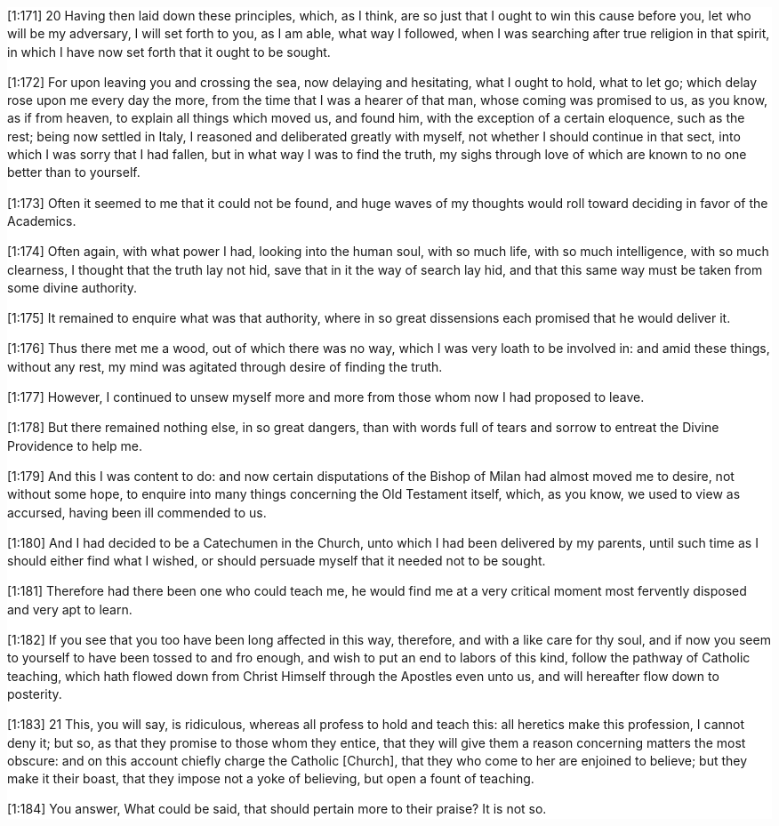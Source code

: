 [1:171] 20  Having then laid down these principles, which, as I think, are so just that I ought to win this cause before you, let who will be my adversary, I will set forth to you, as I am able, what way I followed, when I was searching after true religion in that spirit, in which I have now set forth that it ought to be sought.

[1:172] For upon leaving you and crossing the sea, now delaying and hesitating, what I ought to hold, what to let go; which delay rose upon me every day the more, from the time that I was a hearer of that man, whose coming was promised to us, as you know, as if from heaven, to explain all things which moved us, and found him, with the exception of a certain eloquence, such as the rest; being now settled in Italy, I reasoned and deliberated greatly with myself, not whether I should continue in that sect, into which I was sorry that I had fallen, but in what way I was to find the truth, my sighs through love of which are known to no one better than to yourself.

[1:173] Often it seemed to me that it could not be found, and huge waves of my thoughts would roll toward deciding in favor of the Academics.

[1:174] Often again, with what power I had, looking into the human soul, with so much life, with so much intelligence, with so much clearness, I thought that the truth lay not hid, save that in it the way of search lay hid, and that this same way must be taken from some divine authority.

[1:175] It remained to enquire what was that authority, where in so great dissensions each promised that he would deliver it.

[1:176] Thus there met me a wood, out of which there was no way, which I was very loath to be involved in: and amid these things, without any rest, my mind was agitated through desire of finding the truth.

[1:177] However, I continued to unsew myself more and more from those whom now I had proposed to leave.

[1:178] But there remained nothing else, in so great dangers, than with words full of tears and sorrow to entreat the Divine Providence to help me.

[1:179] And this I was content to do: and now certain disputations of the Bishop of Milan had almost moved me to desire, not without some hope, to enquire into many things concerning the Old Testament itself, which, as you know, we used to view as accursed, having been ill commended to us.

[1:180] And I had decided to be a Catechumen in the Church, unto which I had been delivered by my parents, until such time as I should either find what I wished, or should persuade myself that it needed not to be sought.

[1:181] Therefore had there been one who could teach me, he would find me at a very critical moment most fervently disposed and very apt to learn.

[1:182] If you see that you too have been long affected in this way, therefore, and with a like care for thy soul, and if now you seem to yourself to have been tossed to and fro enough, and wish to put an end to labors of this kind, follow the pathway of Catholic teaching, which hath flowed down from Christ Himself through the Apostles even unto us, and will hereafter flow down to posterity.

[1:183] 21  This, you will say, is ridiculous, whereas all profess to hold and teach this: all heretics make this profession, I cannot deny it; but so, as that they promise to those whom they entice, that they will give them a reason concerning matters the most obscure: and on this account chiefly charge the Catholic [Church], that they who come to her are enjoined to believe; but they make it their boast, that they impose not a yoke of believing, but open a fount of teaching.

[1:184] You answer, What could be said, that should pertain more to their praise? It is not so.
